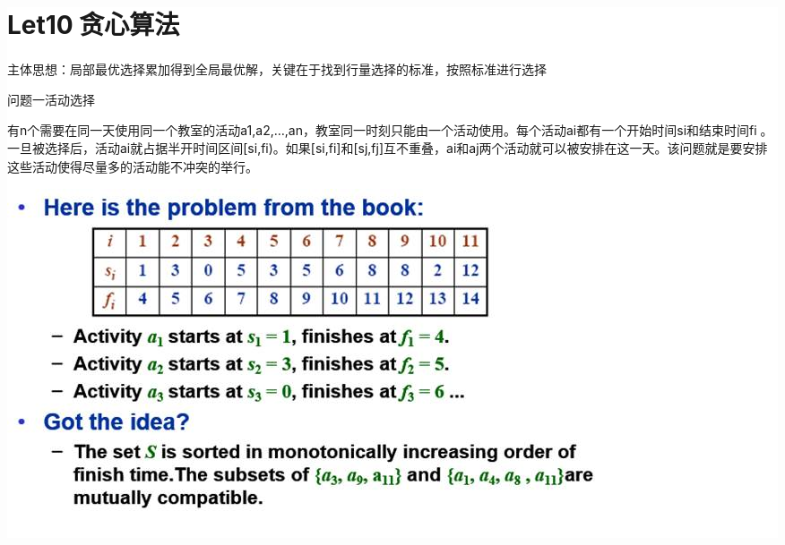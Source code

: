 
 

 

 

 

 

 

 

 

 

 

 

 

 

 

 

 

 

 

# **Let10 贪心算法**

主体思想：局部最优选择累加得到全局最优解，关键在于找到行量选择的标准，按照标准进行选择

 

问题一活动选择

有n个需要在同一天使用同一个教室的活动a1,a2,…,an，教室同一时刻只能由一个活动使用。每个活动ai都有一个开始时间si和结束时间fi 。一旦被选择后，活动ai就占据半开时间区间[si,fi)。如果[si,fi]和[sj,fj]互不重叠，ai和aj两个活动就可以被安排在这一天。该问题就是要安排这些活动使得尽量多的活动能不冲突的举行。

![img](算法分析课程总结.assets/clip_image103.jpg)
